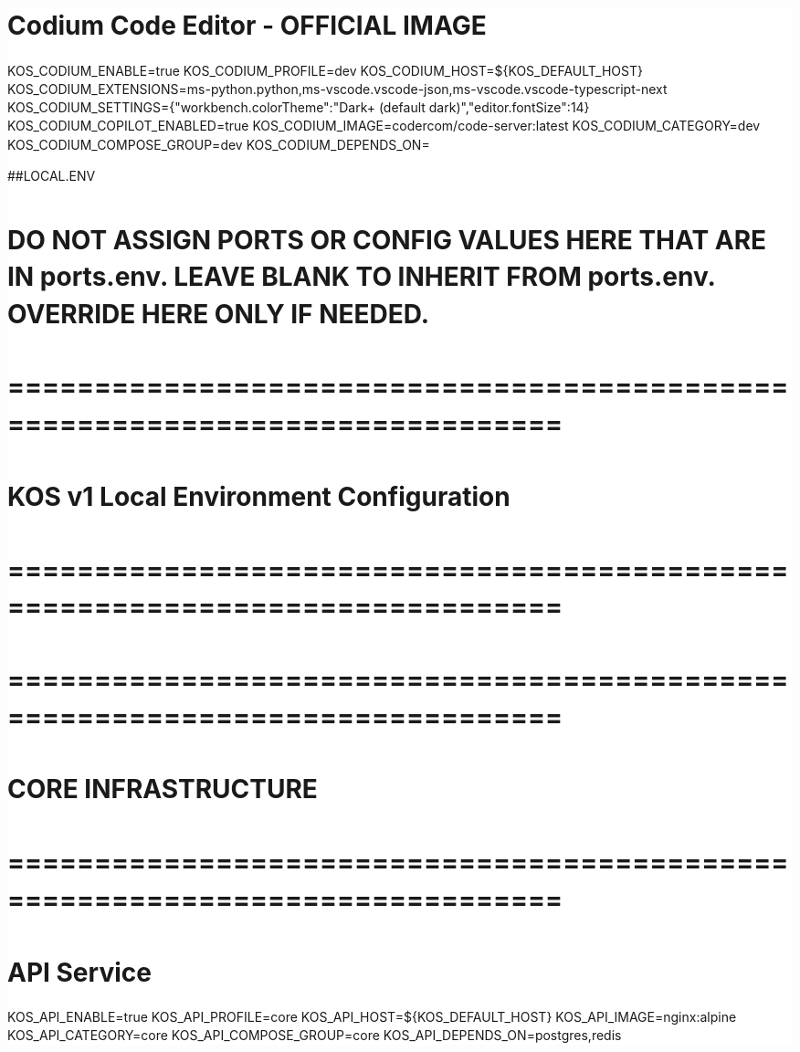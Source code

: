 # Codium Code Editor - OFFICIAL IMAGE
KOS_CODIUM_ENABLE=true
KOS_CODIUM_PROFILE=dev
KOS_CODIUM_HOST=${KOS_DEFAULT_HOST}
KOS_CODIUM_EXTENSIONS=ms-python.python,ms-vscode.vscode-json,ms-vscode.vscode-typescript-next
KOS_CODIUM_SETTINGS={"workbench.colorTheme":"Dark+ (default dark)","editor.fontSize":14}
KOS_CODIUM_COPILOT_ENABLED=true
KOS_CODIUM_IMAGE=codercom/code-server:latest
KOS_CODIUM_CATEGORY=dev
KOS_CODIUM_COMPOSE_GROUP=dev
KOS_CODIUM_DEPENDS_ON= 



##LOCAL.ENV

# DO NOT ASSIGN PORTS OR CONFIG VALUES HERE THAT ARE IN ports.env. LEAVE BLANK TO INHERIT FROM ports.env. OVERRIDE HERE ONLY IF NEEDED.
# =============================================================================
# KOS v1 Local Environment Configuration
# =============================================================================

# =============================================================================
# CORE INFRASTRUCTURE
# =============================================================================

# API Service
KOS_API_ENABLE=true
KOS_API_PROFILE=core
KOS_API_HOST=${KOS_DEFAULT_HOST}
KOS_API_IMAGE=nginx:alpine
KOS_API_CATEGORY=core
KOS_API_COMPOSE_GROUP=core
KOS_API_DEPENDS_ON=postgres,redis

